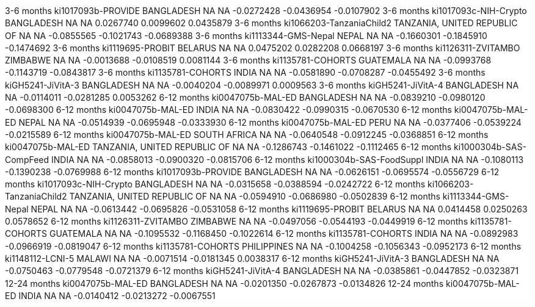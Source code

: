 3-6 months     ki1017093b-PROVIDE         BANGLADESH                     NA                   NA                -0.0272428   -0.0436954   -0.0107902
3-6 months     ki1017093c-NIH-Crypto      BANGLADESH                     NA                   NA                 0.0267740    0.0099602    0.0435879
3-6 months     ki1066203-TanzaniaChild2   TANZANIA, UNITED REPUBLIC OF   NA                   NA                -0.0855565   -0.1021743   -0.0689388
3-6 months     ki1113344-GMS-Nepal        NEPAL                          NA                   NA                -0.1660301   -0.1845910   -0.1474692
3-6 months     ki1119695-PROBIT           BELARUS                        NA                   NA                 0.0475202    0.0282208    0.0668197
3-6 months     ki1126311-ZVITAMBO         ZIMBABWE                       NA                   NA                -0.0013688   -0.0108519    0.0081144
3-6 months     ki1135781-COHORTS          GUATEMALA                      NA                   NA                -0.0993768   -0.1143719   -0.0843817
3-6 months     ki1135781-COHORTS          INDIA                          NA                   NA                -0.0581890   -0.0708287   -0.0455492
3-6 months     kiGH5241-JiVitA-3          BANGLADESH                     NA                   NA                -0.0040204   -0.0089971    0.0009563
3-6 months     kiGH5241-JiVitA-4          BANGLADESH                     NA                   NA                -0.0114011   -0.0281285    0.0053262
6-12 months    ki0047075b-MAL-ED          BANGLADESH                     NA                   NA                -0.0839210   -0.0980120   -0.0698300
6-12 months    ki0047075b-MAL-ED          INDIA                          NA                   NA                -0.0830422   -0.0990315   -0.0670530
6-12 months    ki0047075b-MAL-ED          NEPAL                          NA                   NA                -0.0514939   -0.0695948   -0.0333930
6-12 months    ki0047075b-MAL-ED          PERU                           NA                   NA                -0.0377406   -0.0539224   -0.0215589
6-12 months    ki0047075b-MAL-ED          SOUTH AFRICA                   NA                   NA                -0.0640548   -0.0912245   -0.0368851
6-12 months    ki0047075b-MAL-ED          TANZANIA, UNITED REPUBLIC OF   NA                   NA                -0.1286743   -0.1461022   -0.1112465
6-12 months    ki1000304b-SAS-CompFeed    INDIA                          NA                   NA                -0.0858013   -0.0900320   -0.0815706
6-12 months    ki1000304b-SAS-FoodSuppl   INDIA                          NA                   NA                -0.1080113   -0.1390238   -0.0769988
6-12 months    ki1017093b-PROVIDE         BANGLADESH                     NA                   NA                -0.0626151   -0.0695574   -0.0556729
6-12 months    ki1017093c-NIH-Crypto      BANGLADESH                     NA                   NA                -0.0315658   -0.0388594   -0.0242722
6-12 months    ki1066203-TanzaniaChild2   TANZANIA, UNITED REPUBLIC OF   NA                   NA                -0.0594910   -0.0686980   -0.0502839
6-12 months    ki1113344-GMS-Nepal        NEPAL                          NA                   NA                -0.0613442   -0.0695826   -0.0531058
6-12 months    ki1119695-PROBIT           BELARUS                        NA                   NA                 0.0414458    0.0250263    0.0578652
6-12 months    ki1126311-ZVITAMBO         ZIMBABWE                       NA                   NA                -0.0497056   -0.0544193   -0.0449919
6-12 months    ki1135781-COHORTS          GUATEMALA                      NA                   NA                -0.1095532   -0.1168450   -0.1022614
6-12 months    ki1135781-COHORTS          INDIA                          NA                   NA                -0.0892983   -0.0966919   -0.0819047
6-12 months    ki1135781-COHORTS          PHILIPPINES                    NA                   NA                -0.1004258   -0.1056343   -0.0952173
6-12 months    ki1148112-LCNI-5           MALAWI                         NA                   NA                -0.0071514   -0.0181345    0.0038317
6-12 months    kiGH5241-JiVitA-3          BANGLADESH                     NA                   NA                -0.0750463   -0.0779548   -0.0721379
6-12 months    kiGH5241-JiVitA-4          BANGLADESH                     NA                   NA                -0.0385861   -0.0447852   -0.0323871
12-24 months   ki0047075b-MAL-ED          BANGLADESH                     NA                   NA                -0.0201350   -0.0267873   -0.0134826
12-24 months   ki0047075b-MAL-ED          INDIA                          NA                   NA                -0.0140412   -0.0213272   -0.0067551